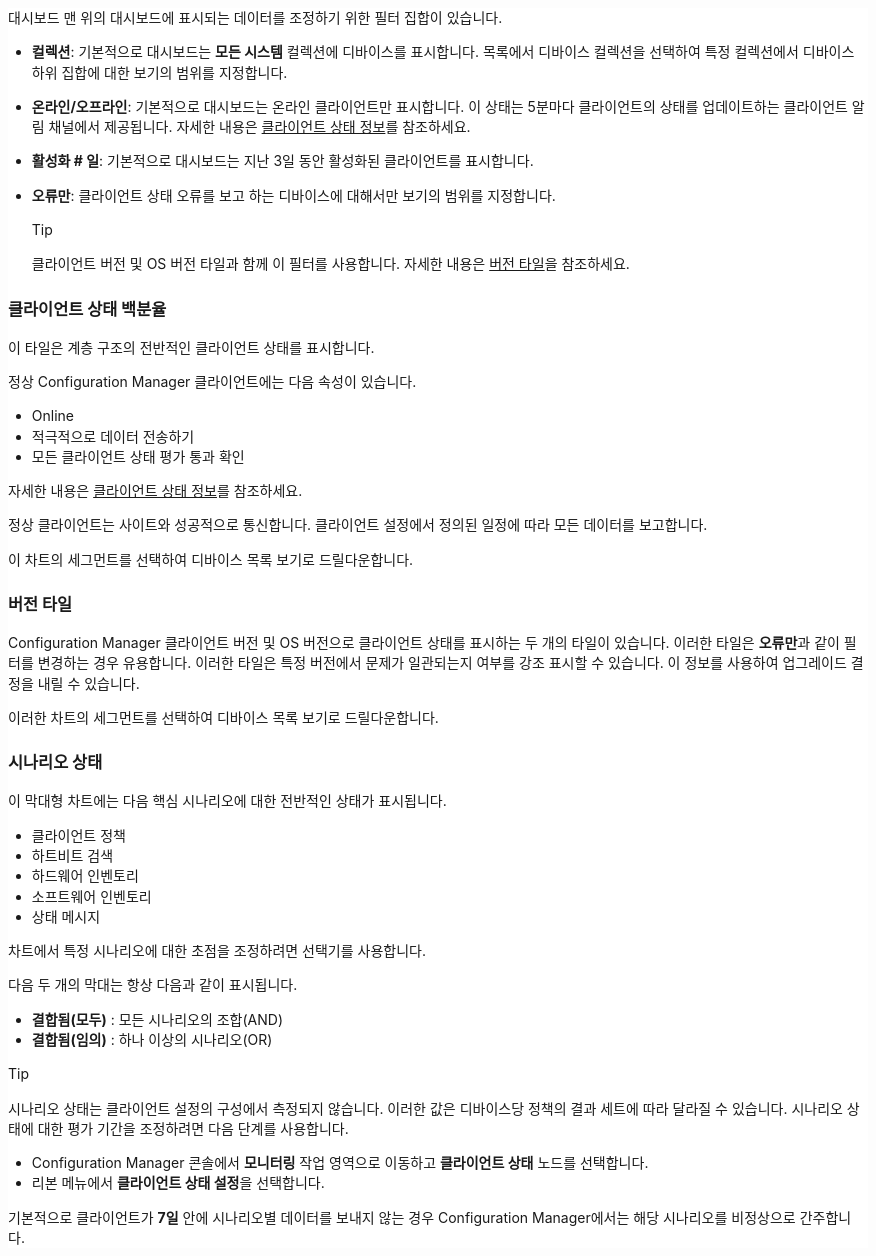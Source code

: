 대시보드 맨 위의 대시보드에 표시되는 데이터를 조정하기 위한 필터 집합이 있습니다.

- **컬렉션**: 기본적으로 대시보드는 **모든 시스템** 컬렉션에 디바이스를 표시합니다. 목록에서 디바이스 컬렉션을 선택하여 특정 컬렉션에서 디바이스 하위 집합에 대한 보기의 범위를 지정합니다.  

- **온라인/오프라인**: 기본적으로 대시보드는 온라인 클라이언트만 표시합니다. 이 상태는 5분마다 클라이언트의 상태를 업데이트하는 클라이언트 알림 채널에서 제공됩니다. 자세한 내용은 [클라이언트 상태 정보](/sccm/core/clients/manage/monitor-clients#bkmk_about)를 참조하세요.  

- **활성화 \# 일**: 기본적으로 대시보드는 지난 3일 동안 활성화된 클라이언트를 표시합니다.  

- **오류만**: 클라이언트 상태 오류를 보고 하는 디바이스에 대해서만 보기의 범위를 지정합니다.  

    > [!Tip]  
    > 클라이언트 버전 및 OS 버전 타일과 함께 이 필터를 사용합니다. 자세한 내용은 [버전 타일](#version-tiles)을 참조하세요.

### <a name="client-health-percentage"></a>클라이언트 상태 백분율

이 타일은 계층 구조의 전반적인 클라이언트 상태를 표시합니다.

정상 Configuration Manager 클라이언트에는 다음 속성이 있습니다.

- Online  
- 적극적으로 데이터 전송하기  
- 모든 클라이언트 상태 평가 통과 확인  

자세한 내용은 [클라이언트 상태 정보](/sccm/core/clients/manage/monitor-clients#bkmk_about)를 참조하세요.

정상 클라이언트는 사이트와 성공적으로 통신합니다. 클라이언트 설정에서 정의된 일정에 따라 모든 데이터를 보고합니다.

이 차트의 세그먼트를 선택하여 디바이스 목록 보기로 드릴다운합니다.

### <a name="version-tiles"></a>버전 타일

Configuration Manager 클라이언트 버전 및 OS 버전으로 클라이언트 상태를 표시하는 두 개의 타일이 있습니다. 이러한 타일은 **오류만**과 같이 필터를 변경하는 경우 유용합니다. 이러한 타일은 특정 버전에서 문제가 일관되는지 여부를 강조 표시할 수 있습니다. 이 정보를 사용하여 업그레이드 결정을 내릴 수 있습니다.

이러한 차트의 세그먼트를 선택하여 디바이스 목록 보기로 드릴다운합니다.

### <a name="scenario-health"></a>시나리오 상태

이 막대형 차트에는 다음 핵심 시나리오에 대한 전반적인 상태가 표시됩니다.

- 클라이언트 정책
- 하트비트 검색
- 하드웨어 인벤토리
- 소프트웨어 인벤토리
- 상태 메시지

차트에서 특정 시나리오에 대한 초점을 조정하려면 선택기를 사용합니다.

다음 두 개의 막대는 항상 다음과 같이 표시됩니다.

- **결합됨(모두)** : 모든 시나리오의 조합(AND)  
- **결합됨(임의)** : 하나 이상의 시나리오(OR)

> [!Tip]  
> 시나리오 상태는 클라이언트 설정의 구성에서 측정되지 않습니다. 이러한 값은 디바이스당 정책의 결과 세트에 따라 달라질 수 있습니다. 시나리오 상태에 대한 평가 기간을 조정하려면 다음 단계를 사용합니다.
>
> - Configuration Manager 콘솔에서 **모니터링** 작업 영역으로 이동하고 **클라이언트 상태** 노드를 선택합니다.  
> - 리본 메뉴에서 **클라이언트 상태 설정**을 선택합니다.  
>
> 기본적으로 클라이언트가 **7일** 안에 시나리오별 데이터를 보내지 않는 경우 Configuration Manager에서는 해당 시나리오를 비정상으로 간주합니다.
